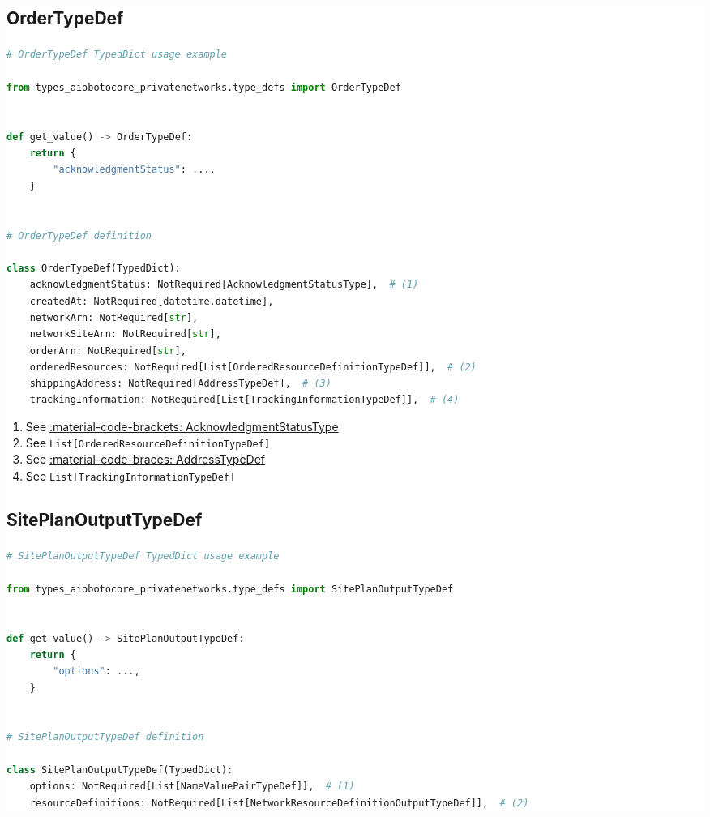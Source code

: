 ## OrderTypeDef

```python
# OrderTypeDef TypedDict usage example

from types_aiobotocore_privatenetworks.type_defs import OrderTypeDef


def get_value() -> OrderTypeDef:
    return {
        "acknowledgmentStatus": ...,
    }


# OrderTypeDef definition

class OrderTypeDef(TypedDict):
    acknowledgmentStatus: NotRequired[AcknowledgmentStatusType],  # (1)
    createdAt: NotRequired[datetime.datetime],
    networkArn: NotRequired[str],
    networkSiteArn: NotRequired[str],
    orderArn: NotRequired[str],
    orderedResources: NotRequired[List[OrderedResourceDefinitionTypeDef]],  # (2)
    shippingAddress: NotRequired[AddressTypeDef],  # (3)
    trackingInformation: NotRequired[List[TrackingInformationTypeDef]],  # (4)
```

1. See [:material-code-brackets: AcknowledgmentStatusType](./literals.md#acknowledgmentstatustype)
2. See `List[OrderedResourceDefinitionTypeDef]`
3. See [:material-code-braces: AddressTypeDef](./type_defs.md#addresstypedef)
4. See `List[TrackingInformationTypeDef]`

## SitePlanOutputTypeDef

```python
# SitePlanOutputTypeDef TypedDict usage example

from types_aiobotocore_privatenetworks.type_defs import SitePlanOutputTypeDef


def get_value() -> SitePlanOutputTypeDef:
    return {
        "options": ...,
    }


# SitePlanOutputTypeDef definition

class SitePlanOutputTypeDef(TypedDict):
    options: NotRequired[List[NameValuePairTypeDef]],  # (1)
    resourceDefinitions: NotRequired[List[NetworkResourceDefinitionOutputTypeDef]],  # (2)
```
